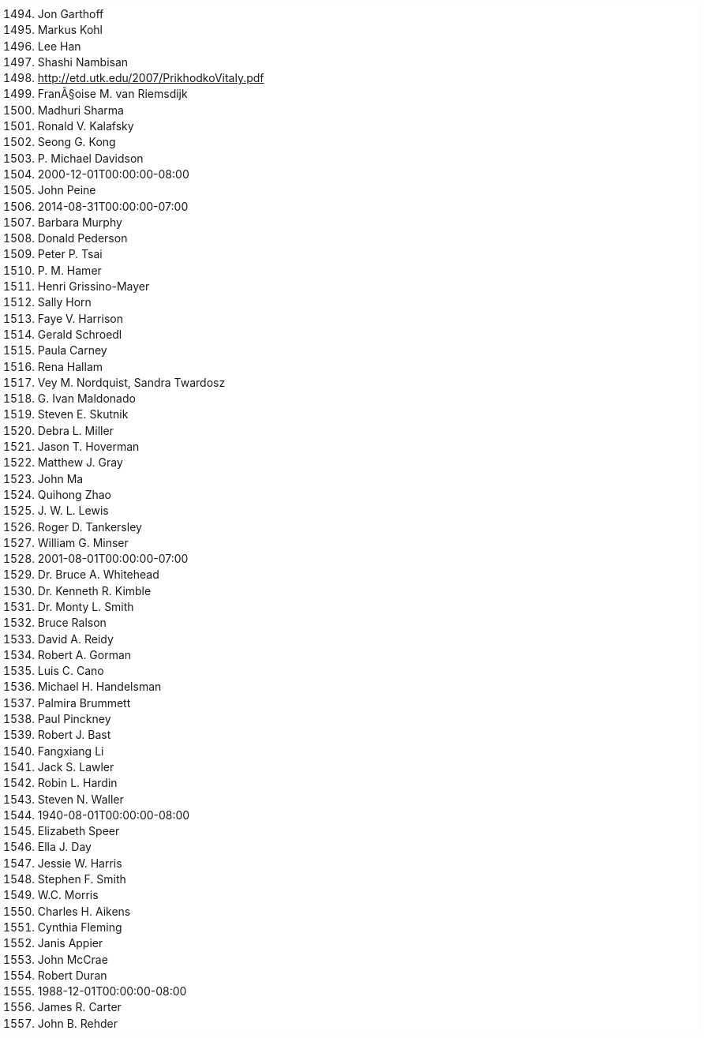 1494. Jon Garthoff
1495. Markus Kohl
1496. Lee Han
1497. Shashi Nambisan
1498. http://etd.utk.edu/2007/PrikhodkoVitaly.pdf
1499. FranÃ§oise M. van Riemsdijk
1500. Madhuri Sharma
1501. Ronald V. Kalafsky
1502. Seong G. Kong
1503. P. Michael Davidson
1504. 2000-12-01T00:00:00-08:00
1505. John Peine
1506. 2014-08-31T00:00:00-07:00
1507. Barbara Murphy
1508. Donald Pederson
1509. Peter P. Tsai
1510. P. M. Hamer
1511. Henri Grissino-Mayer
1512. Sally Horn
1513. Faye V. Harrison
1514. Gerald Schroedl
1515. Paula Carney
1516. Rena Hallam
1517. Vey M. Nordquist, Sandra Twardosz
1518. G. Ivan Maldonado
1519. Steven E. Skutnik
1520. Debra L. Miller
1521. Jason T. Hoverman
1522. Matthew J. Gray
1523. John Ma
1524. Quihong Zhao
1525. J. W. L. Lewis
1526. Roger D. Tankersley
1527. William G. Minser
1528. 2001-08-01T00:00:00-07:00
1529. Dr. Bruce A. Whitehead
1530. Dr. Kenneth R. Kimble
1531. Dr. Monty L. Smith
1532. Bruce Ralson
1533. David A. Reidy
1534. Robert A. Gorman
1535. Luis C. Cano
1536. Michael H. Handelsman
1537. Palmira Brummett
1538. Paul Pinckney
1539. Robert J. Bast
1540. Fangxiang Li
1541. Jack S. Lawler
1542. Robin L. Hardin
1543. Steven N. Waller
1544. 1940-08-01T00:00:00-08:00
1545. Elizabeth Speer
1546. Ella J. Day
1547. Jessie W. Harris
1548. Stephen F. Smith
1549. W.C. Morris
1550. Charles H. Aikens
1551. Cynthia Fleming
1552. Janis Appier
1553. John McCrae
1554. Robert Duran
1555. 1988-12-01T00:00:00-08:00
1556. James R. Carter
1557. John B. Rehder